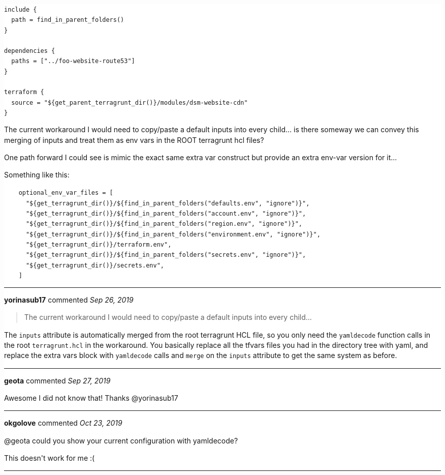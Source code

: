 ```
include {
  path = find_in_parent_folders()
}

dependencies {
  paths = ["../foo-website-route53"]
}

terraform {
  source = "${get_parent_terragrunt_dir()}/modules/dsm-website-cdn"
}
```

The current workaround I would need to copy/paste a default inputs into every child... is there someway we can convey this merging of inputs and treat them as env vars in the ROOT terragrunt hcl files?

One path forward I could see is mimic the exact same extra var construct but provide an extra env-var version for it...

Something like this:
```
    optional_env_var_files = [
      "${get_terragrunt_dir()}/${find_in_parent_folders("defaults.env", "ignore")}",
      "${get_terragrunt_dir()}/${find_in_parent_folders("account.env", "ignore")}",
      "${get_terragrunt_dir()}/${find_in_parent_folders("region.env", "ignore")}",
      "${get_terragrunt_dir()}/${find_in_parent_folders("environment.env", "ignore")}",
      "${get_terragrunt_dir()}/terraform.env",
      "${get_terragrunt_dir()}/${find_in_parent_folders("secrets.env", "ignore")}",
      "${get_terragrunt_dir()}/secrets.env",
    ]
```

***

**yorinasub17** commented *Sep 26, 2019*

> The current workaround I would need to copy/paste a default inputs into every child...

The `inputs` attribute is automatically merged from the root terragrunt HCL file, so you only need the `yamldecode` function calls in the root `terragrunt.hcl` in the workaround. You basically replace all the tfvars files you had in the directory tree with yaml, and replace the extra vars block with `yamldecode` calls and `merge` on the `inputs` attribute to get the same system as before.
***

**geota** commented *Sep 27, 2019*

Awesome I did not know that! Thanks @yorinasub17 
***

**okgolove** commented *Oct 23, 2019*

@geota could you show your current configuration with yamldecode?

This doesn't work for me :(
***
